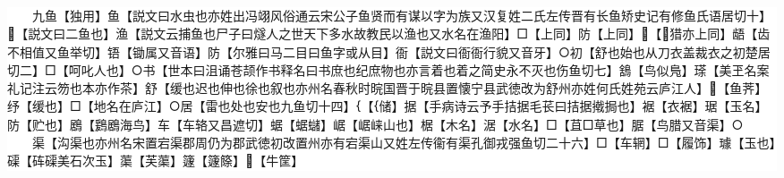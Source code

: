 　　九鱼【独用】鱼【説文曰水虫也亦姓出冯翊风俗通云宋公子鱼贤而有谋以字为族又汉复姓二氏左传晋有长鱼矫史记有修鱼氏语居切十】【説文曰二鱼也】渔【説文云捕鱼也尸子曰燧人之世天下多水故教民以渔也又水名在渔阳】□【上同】防【上同】【猎亦上同】龉【齿不相值又鱼举切】铻【锄属又音语】防【尔雅曰马二目曰鱼字或从目】衙【説文曰衙衙行貌又音牙】○初【舒也始也从刀衣盖裁衣之初楚居切二】□【呵叱人也】○书【世本曰沮诵苍颉作书释名曰书庶也纪庶物也亦言着也着之简史永不灭也伤鱼切七】鵨【鸟似鳬】瑹【美玊名案礼记注云笏也本亦作茶】舒【缓也迟也伸也徐也叙也亦州名春秋时晥国晋于晥县置懐宁县武徳改为舒州亦姓何氏姓苑云庐江人】【鱼荠】纾【缓也】□【地名在庐江】○居【雷也处也安也九鱼切十四】【储】据【手病诗云予手拮据毛苌曰拮据撠挶也】裾【衣裾】琚【玉名】防【贮也】鶋【鶢鶋海鸟】车【车辂又昌遮切】蜛【蜛蠩】崌【崌崃山也】椐【木名】涺【水名】□【苴□草也】腒【鸟腊又音渠】○
　　渠【沟渠也亦州名宋置宕渠郡周仍为郡武徳初改置州亦有宕渠山又姓左传衞有渠孔御戎强鱼切二十六】□【车辋】□【履饰】璩【玉也】磲【砗磲美石次玉】蕖【芙蕖】籧【籧篨】【牛筐】
